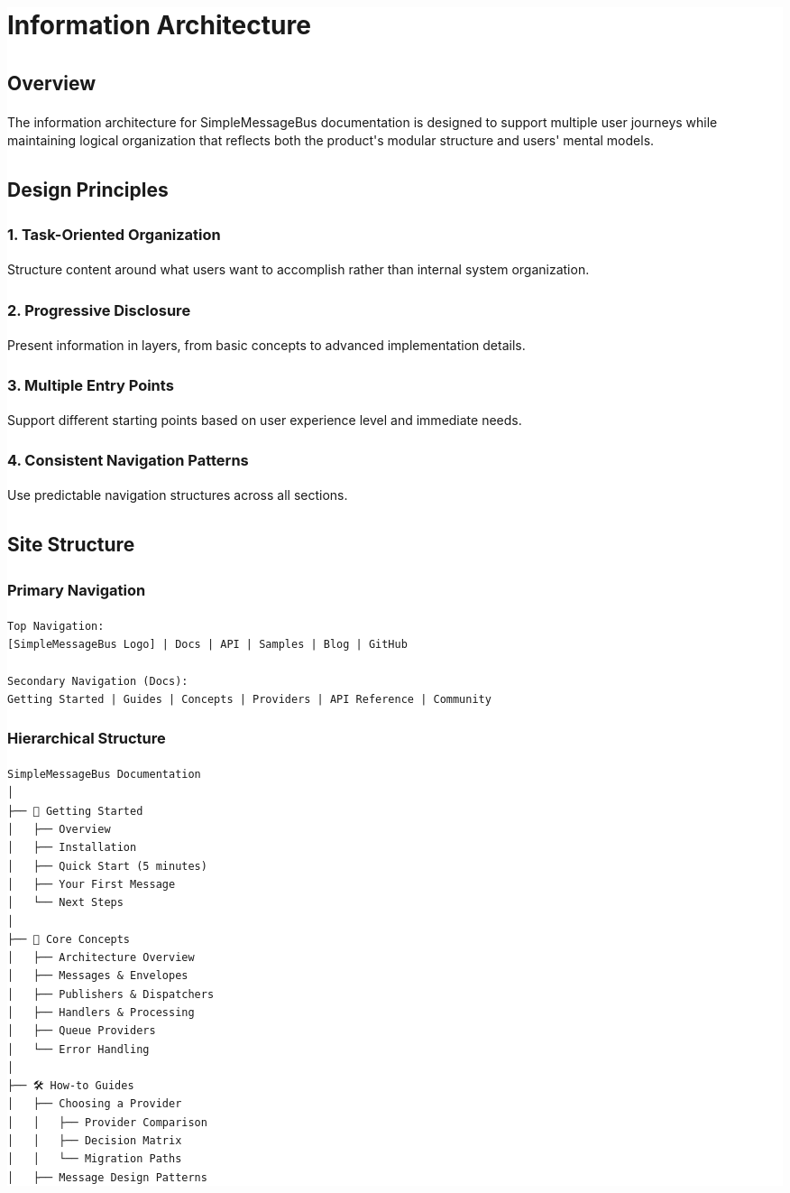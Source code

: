 # Information Architecture

## Overview

The information architecture for SimpleMessageBus documentation is designed to support multiple user journeys while maintaining logical organization that reflects both the product's modular structure and users' mental models.

## Design Principles

### 1. Task-Oriented Organization
Structure content around what users want to accomplish rather than internal system organization.

### 2. Progressive Disclosure
Present information in layers, from basic concepts to advanced implementation details.

### 3. Multiple Entry Points
Support different starting points based on user experience level and immediate needs.

### 4. Consistent Navigation Patterns
Use predictable navigation structures across all sections.

## Site Structure

### Primary Navigation

```
Top Navigation:
[SimpleMessageBus Logo] | Docs | API | Samples | Blog | GitHub

Secondary Navigation (Docs):
Getting Started | Guides | Concepts | Providers | API Reference | Community
```

### Hierarchical Structure

```
SimpleMessageBus Documentation
│
├── 🚀 Getting Started
│   ├── Overview
│   ├── Installation
│   ├── Quick Start (5 minutes)
│   ├── Your First Message
│   └── Next Steps
│
├── 📖 Core Concepts
│   ├── Architecture Overview
│   ├── Messages & Envelopes
│   ├── Publishers & Dispatchers
│   ├── Handlers & Processing
│   ├── Queue Providers
│   └── Error Handling
│
├── 🛠️ How-to Guides
│   ├── Choosing a Provider
│   │   ├── Provider Comparison
│   │   ├── Decision Matrix
│   │   └── Migration Paths
│   ├── Message Design Patterns
```